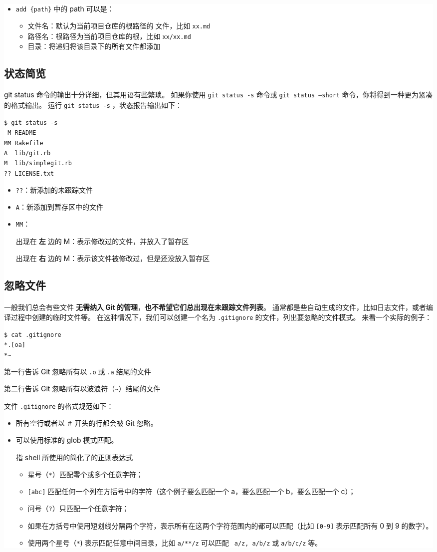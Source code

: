 - `add {path}`  中的 path 可以是：

  - 文件名：默认为当前项目仓库的根路径的 文件，比如 `xx.md`
  - 路径名：根路径为当前项目仓库的根，比如 `xx/xx.md`
  - 目录：将递归将该目录下的所有文件都添加

## 状态简览

git status 命令的输出十分详细，但其用语有些繁琐。 如果你使用 `git status -s` 命令或 `git status –short` 命令，你将得到一种更为紧凑的格式输出。 运行 `git status -s` ，状态报告输出如下：

```
$ git status -s
 M README
MM Rakefile
A  lib/git.rb
M  lib/simplegit.rb
?? LICENSE.txt
```

- `??`：新添加的未跟踪文件

- `A`：新添加到暂存区中的文件

- `MM`：

  出现在 **左** 边的 M：表示修改过的文件，并放入了暂存区

  出现在 **右** 边的 M：表示该文件被修改过，但是还没放入暂存区

## 忽略文件

一般我们总会有些文件 **无需纳入 Git 的管理**，**也不希望它们总出现在未跟踪文件列表**。 通常都是些自动生成的文件，比如日志文件，或者编译过程中创建的临时文件等。 在这种情况下，我们可以创建一个名为 `.gitignore`  的文件，列出要忽略的文件模式。 来看一个实际的例子：

```
$ cat .gitignore
*.[oa]
*~
```

第一行告诉 Git 忽略所有以 `.o` 或 `.a` 结尾的文件

第二行告诉 Git 忽略所有以波浪符（`~`）结尾的文件

文件 `.gitignore` 的格式规范如下：

- 所有空行或者以 `＃` 开头的行都会被 Git 忽略。

- 可以使用标准的 glob 模式匹配。

  指 shell 所使用的简化了的正则表达式

  - 星号（`*`）匹配零个或多个任意字符；

  - `[abc]` 匹配任何一个列在方括号中的字符（这个例子要么匹配一个 a，要么匹配一个 b，要么匹配一个 c）；
  - 问号（`?`）只匹配一个任意字符；
  - 如果在方括号中使用短划线分隔两个字符，表示所有在这两个字符范围内的都可以匹配（比如 `[0-9]` 表示匹配所有 0 到 9 的数字）。 
  - 使用两个星号（`*`) 表示匹配任意中间目录，比如 `a/**/z`  可以匹配 ` a/z, a/b/z` 或  `a/b/c/z` 等。
